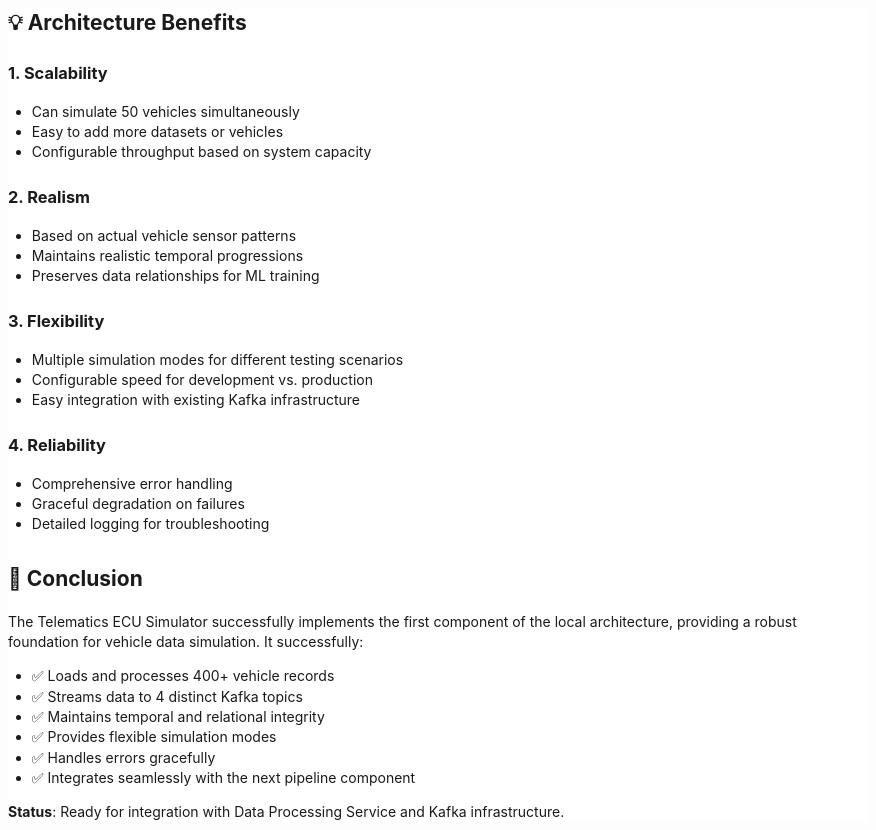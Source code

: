 ## 💡 Architecture Benefits

### 1. **Scalability**
- Can simulate 50 vehicles simultaneously
- Easy to add more datasets or vehicles
- Configurable throughput based on system capacity

### 2. **Realism**
- Based on actual vehicle sensor patterns
- Maintains realistic temporal progressions
- Preserves data relationships for ML training

### 3. **Flexibility**
- Multiple simulation modes for different testing scenarios
- Configurable speed for development vs. production
- Easy integration with existing Kafka infrastructure

### 4. **Reliability**
- Comprehensive error handling
- Graceful degradation on failures
- Detailed logging for troubleshooting

## 🎉 Conclusion

The Telematics ECU Simulator successfully implements the first component of the local architecture, providing a robust foundation for vehicle data simulation. It successfully:

- ✅ Loads and processes 400+ vehicle records
- ✅ Streams data to 4 distinct Kafka topics
- ✅ Maintains temporal and relational integrity
- ✅ Provides flexible simulation modes
- ✅ Handles errors gracefully
- ✅ Integrates seamlessly with the next pipeline component

**Status**: Ready for integration with Data Processing Service and Kafka infrastructure.
